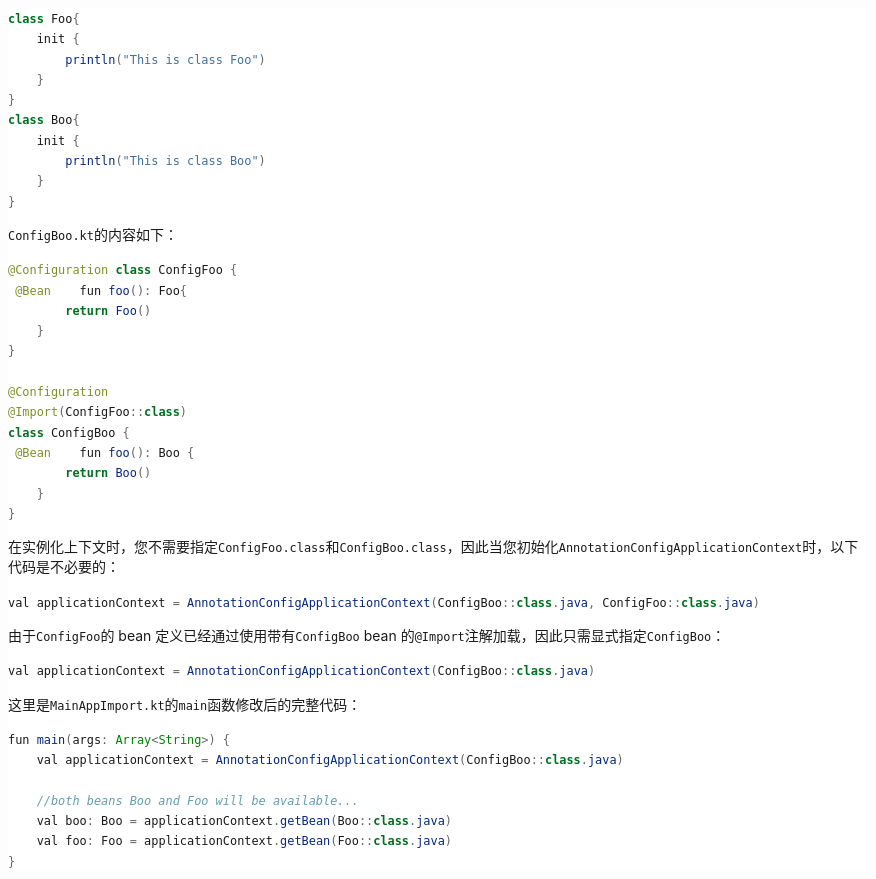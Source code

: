 ```java
class Foo{
    init {
        println("This is class Foo")
    }
}
class Boo{
    init {
        println("This is class Boo")
    }
}
```

`ConfigBoo.kt`的内容如下：

```java
@Configuration class ConfigFoo {
 @Bean    fun foo(): Foo{
        return Foo()
    }
}

@Configuration
@Import(ConfigFoo::class)
class ConfigBoo {
 @Bean    fun foo(): Boo {
        return Boo()
    }
}
```

在实例化上下文时，您不需要指定`ConfigFoo.class`和`ConfigBoo.class`，因此当您初始化`AnnotationConfigApplicationContext`时，以下代码是不必要的：

```java
val applicationContext = AnnotationConfigApplicationContext(ConfigBoo::class.java, ConfigFoo::class.java)
```

由于`ConfigFoo`的 bean 定义已经通过使用带有`ConfigBoo` bean 的`@Import`注解加载，因此只需显式指定`ConfigBoo`：

```java
val applicationContext = AnnotationConfigApplicationContext(ConfigBoo::class.java)
```

这里是`MainAppImport.kt`的`main`函数修改后的完整代码：

```java
fun main(args: Array<String>) {
    val applicationContext = AnnotationConfigApplicationContext(ConfigBoo::class.java)

    //both beans Boo and Foo will be available...
    val boo: Boo = applicationContext.getBean(Boo::class.java)
    val foo: Foo = applicationContext.getBean(Foo::class.java)
}
```
